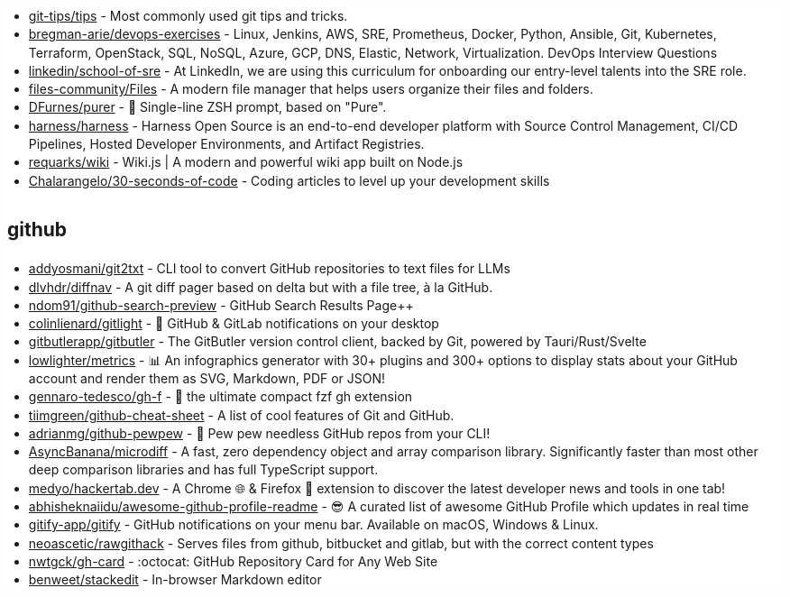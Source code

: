 - [git-tips/tips](https://github.com/git-tips/tips) - Most commonly used git tips and tricks.
- [bregman-arie/devops-exercises](https://github.com/bregman-arie/devops-exercises) - Linux, Jenkins, AWS, SRE, Prometheus, Docker, Python, Ansible, Git, Kubernetes, Terraform, OpenStack, SQL, NoSQL, Azure, GCP, DNS, Elastic, Network, Virtualization. DevOps Interview Questions
- [linkedin/school-of-sre](https://github.com/linkedin/school-of-sre) - At LinkedIn, we are using this curriculum for onboarding our entry-level talents into the SRE role.
- [files-community/Files](https://github.com/files-community/Files) - A modern file manager that helps users organize their files and folders.
- [DFurnes/purer](https://github.com/DFurnes/purer) - 🚰 Single-line ZSH prompt, based on "Pure".
- [harness/harness](https://github.com/harness/harness) - Harness Open Source is an end-to-end developer platform with Source Control Management, CI/CD Pipelines, Hosted Developer Environments, and Artifact Registries.
- [requarks/wiki](https://github.com/requarks/wiki) - Wiki.js | A modern and powerful wiki app built on Node.js
- [Chalarangelo/30-seconds-of-code](https://github.com/Chalarangelo/30-seconds-of-code) - Coding articles to level up your development skills

## github 

- [addyosmani/git2txt](https://github.com/addyosmani/git2txt) - CLI tool to convert GitHub repositories to text files for LLMs
- [dlvhdr/diffnav](https://github.com/dlvhdr/diffnav) - A git diff pager based on delta but with a file tree, à la GitHub.
- [ndom91/github-search-preview](https://github.com/ndom91/github-search-preview) - GitHub Search Results Page++
- [colinlienard/gitlight](https://github.com/colinlienard/gitlight) - 🐙 GitHub & GitLab notifications on your desktop
- [gitbutlerapp/gitbutler](https://github.com/gitbutlerapp/gitbutler) - The GitButler version control client, backed by Git, powered by Tauri/Rust/Svelte
- [lowlighter/metrics](https://github.com/lowlighter/metrics) - 📊 An infographics generator with 30+ plugins and 300+ options to display stats about your GitHub account and render them as SVG, Markdown, PDF or JSON!
- [gennaro-tedesco/gh-f](https://github.com/gennaro-tedesco/gh-f) - 🔎 the ultimate compact fzf gh extension
- [tiimgreen/github-cheat-sheet](https://github.com/tiimgreen/github-cheat-sheet) - A list of cool features of Git and GitHub.
- [adrianmg/github-pewpew](https://github.com/adrianmg/github-pewpew) - 🔫 Pew pew needless GitHub repos from your CLI!
- [AsyncBanana/microdiff](https://github.com/AsyncBanana/microdiff) - A fast, zero dependency object and array comparison library. Significantly faster than most other deep comparison libraries and has full TypeScript support.
- [medyo/hackertab.dev](https://github.com/medyo/hackertab.dev) - A Chrome 🌐 & Firefox 🦊 extension to discover the latest developer news and tools in one tab!
- [abhisheknaiidu/awesome-github-profile-readme](https://github.com/abhisheknaiidu/awesome-github-profile-readme) - 😎 A curated list of awesome GitHub Profile which updates in real time
- [gitify-app/gitify](https://github.com/gitify-app/gitify) - GitHub notifications on your menu bar. Available on macOS, Windows & Linux.
- [neoascetic/rawgithack](https://github.com/neoascetic/rawgithack) - Serves files from github, bitbucket and gitlab, but with the correct content types
- [nwtgck/gh-card](https://github.com/nwtgck/gh-card) - :octocat: GitHub Repository Card for Any Web Site
- [benweet/stackedit](https://github.com/benweet/stackedit) - In-browser Markdown editor
